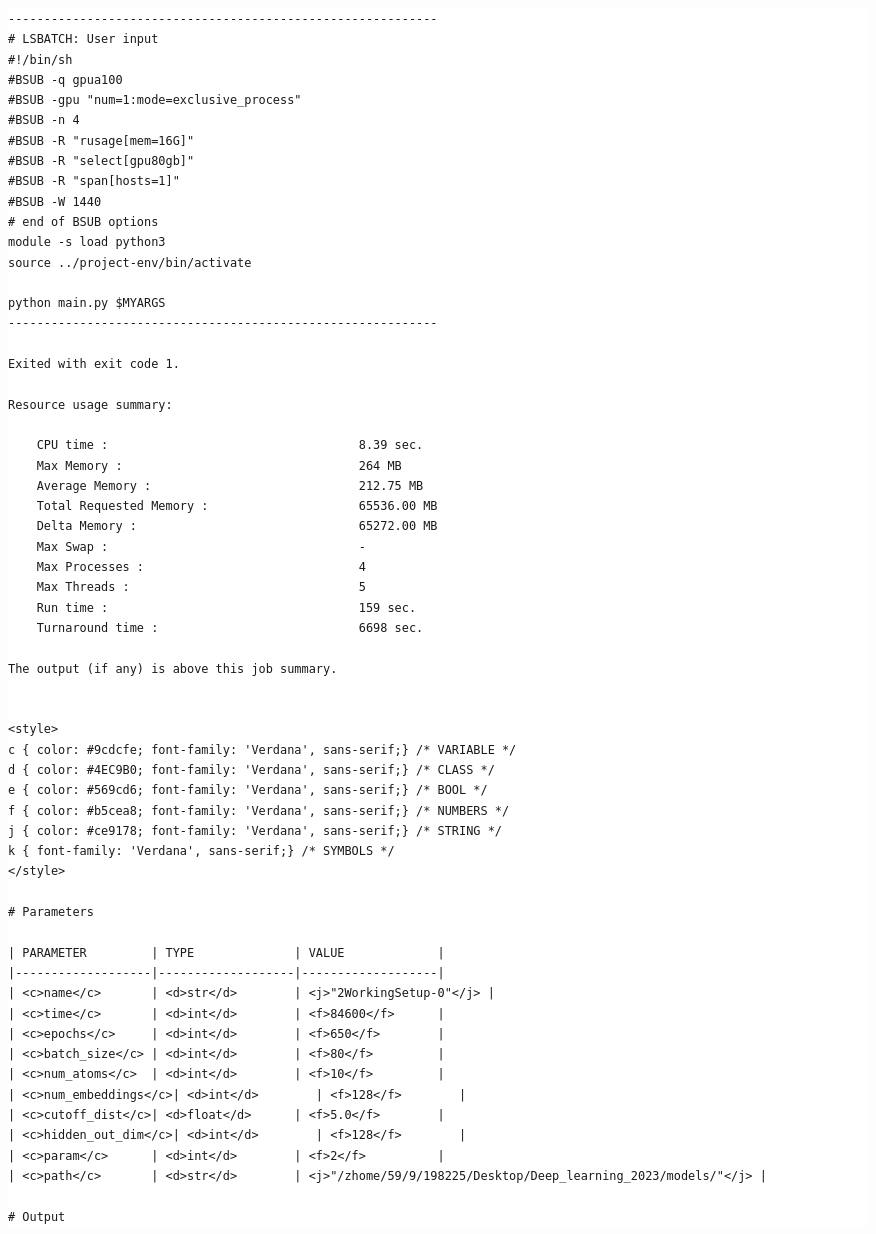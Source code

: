 ```
------------------------------------------------------------
# LSBATCH: User input
#!/bin/sh
#BSUB -q gpua100
#BSUB -gpu "num=1:mode=exclusive_process"
#BSUB -n 4
#BSUB -R "rusage[mem=16G]"
#BSUB -R "select[gpu80gb]"
#BSUB -R "span[hosts=1]"
#BSUB -W 1440
# end of BSUB options
module -s load python3
source ../project-env/bin/activate

python main.py $MYARGS
------------------------------------------------------------

Exited with exit code 1.

Resource usage summary:

    CPU time :                                   8.39 sec.
    Max Memory :                                 264 MB
    Average Memory :                             212.75 MB
    Total Requested Memory :                     65536.00 MB
    Delta Memory :                               65272.00 MB
    Max Swap :                                   -
    Max Processes :                              4
    Max Threads :                                5
    Run time :                                   159 sec.
    Turnaround time :                            6698 sec.

The output (if any) is above this job summary.


<style>
c { color: #9cdcfe; font-family: 'Verdana', sans-serif;} /* VARIABLE */
d { color: #4EC9B0; font-family: 'Verdana', sans-serif;} /* CLASS */
e { color: #569cd6; font-family: 'Verdana', sans-serif;} /* BOOL */
f { color: #b5cea8; font-family: 'Verdana', sans-serif;} /* NUMBERS */
j { color: #ce9178; font-family: 'Verdana', sans-serif;} /* STRING */
k { font-family: 'Verdana', sans-serif;} /* SYMBOLS */
</style>

# Parameters

| PARAMETER         | TYPE              | VALUE             |
|-------------------|-------------------|-------------------|
| <c>name</c>       | <d>str</d>        | <j>"2WorkingSetup-0"</j> |
| <c>time</c>       | <d>int</d>        | <f>84600</f>      |
| <c>epochs</c>     | <d>int</d>        | <f>650</f>        |
| <c>batch_size</c> | <d>int</d>        | <f>80</f>         |
| <c>num_atoms</c>  | <d>int</d>        | <f>10</f>         |
| <c>num_embeddings</c>| <d>int</d>        | <f>128</f>        |
| <c>cutoff_dist</c>| <d>float</d>      | <f>5.0</f>        |
| <c>hidden_out_dim</c>| <d>int</d>        | <f>128</f>        |
| <c>param</c>      | <d>int</d>        | <f>2</f>          |
| <c>path</c>       | <d>str</d>        | <j>"/zhome/59/9/198225/Desktop/Deep_learning_2023/models/"</j> |

# Output

```